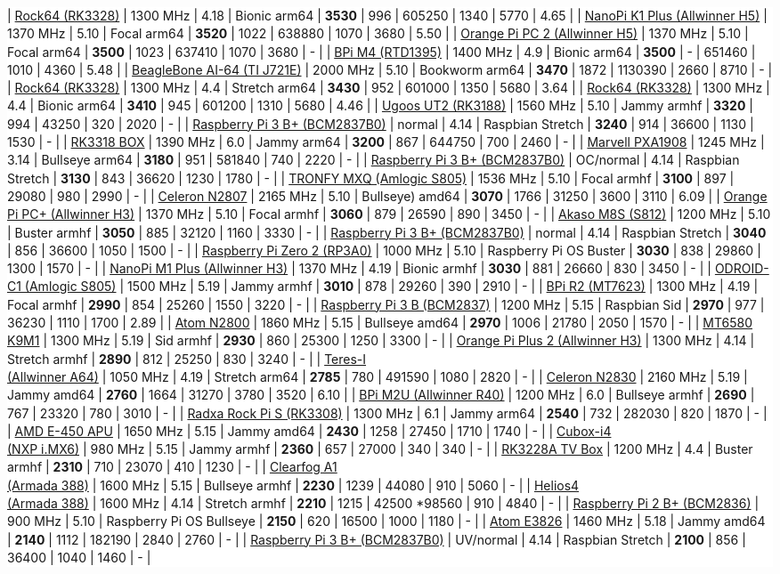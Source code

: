 | [Rock64 (RK3328)](results/1iH4.txt) | 1300 MHz | 4.18 | Bionic arm64 | **3530** | 996 | 605250 | 1340 | 5770 | 4.65 |
| [NanoPi K1 Plus (Allwinner H5)](results/3N7H.txt) | 1370 MHz | 5.10 | Focal arm64 | **3520** | 1022 | 638880 | 1070 | 3680 | 5.50 |
| [Orange Pi PC 2 (Allwinner H5)](results/3MQJ.txt) | 1370 MHz | 5.10 | Focal arm64 | **3500** | 1023 | 637410 | 1070 | 3680 | - |
| [BPi M4 (RTD1395)](results/1Dt1.txt) | 1400 MHz | 4.9 | Bionic arm64 | **3500** | - | 651460 | 1010 | 4360 | 5.48 |
| [BeagleBone AI-64 (TI J721E)](results/4DLw.txt) | 2000 MHz | 5.10 | Bookworm arm64 | **3470** | 1872 | 1130390 | 2660 | 8710 | - |
| [Rock64 (RK3328)](results/1iHo.txt) | 1300 MHz | 4.4 | Stretch arm64 | **3430** | 952 | 601000 | 1350 | 5680 | 3.64 |
| [Rock64 (RK3328)](results/1iGW.txt) | 1300 MHz | 4.4 | Bionic arm64 | **3410** | 945 | 601200 | 1310 | 5680 | 4.46 |
| [Ugoos UT2 (RK3188)](results/408h.txt) | 1560 MHz | 5.10 | Jammy armhf | **3320** | 994 | 43250 | 320 | 2020 | - |
| [Raspberry Pi 3 B+ (BCM2837B0)](results/1ism.txt) | normal | 4.14 | Raspbian Stretch | **3240** | 914 | 36600 | 1130 | 1530 | - |
| [RK3318 BOX](results/4kor.txt) | 1390 MHz | 6.0 | Jammy arm64 | **3200** | 867 | 644750 | 700 | 2460 | - |
| [Marvell PXA1908](results/46hs.txt) | 1245 MHz | 3.14 | Bullseye arm64 | **3180** | 951 | 581840 | 740 | 2220 | - |
| [Raspberry Pi 3 B+ (BCM2837B0)](results/1iGz.txt) | OC/normal | 4.14 | Raspbian Stretch | **3130** | 843 | 36620 | 1230 | 1780 | - |
| [TRONFY MXQ (Amlogic S805)](results/3MiR.txt) | 1536 MHz | 5.10 | Focal armhf | **3100** | 897 | 29080 | 980 | 2990 | - |
| [Celeron N2807](results/4z3s.txt) | 2165 MHz | 5.10 | Bullseye) amd64 | **3070** | 1766 | 31250 | 3600 | 3110 | 6.09 |
| [Orange Pi PC+ (Allwinner H3)](results/3MQV.txt) | 1370 MHz | 5.10 | Focal armhf | **3060** | 879 | 26590 | 890 | 3450 | - |
| [Akaso M8S (S812)](results/3R3N.txt) | 1200 MHz | 5.10 | Buster armhf | **3050** | 885 | 32120 | 1160 | 3330 | - |
| [Raspberry Pi 3 B+ (BCM2837B0)](results/1iGM.txt) | normal | 4.14 | Raspbian Stretch | **3040** | 856 | 36600 | 1050 | 1500 | - |
| [Raspberry Pi Zero 2 (RP3A0)](results/3E85.txt) | 1000 MHz | 5.10 | Raspberry Pi OS Buster | **3030** | 838 | 29860 | 1300 | 1570 | - |
| [NanoPi M1 Plus (Allwinner H3)](results/3N2z.txt) | 1370 MHz | 4.19 | Bionic armhf | **3030** | 881 | 26660 | 830 | 3450 | - |
| [ODROID-C1 (Amlogic S805)](results/4eg5.txt) | 1500 MHz | 5.19 | Jammy armhf | **3010** | 878 | 29260 | 390 | 2910 | - |
| [BPi R2 (MT7623)](results/4dO7.txt) | 1300 MHz | 4.19 | Focal armhf | **2990** | 854 | 25260 | 1550 | 3220 | - |
| [Raspberry Pi 3 B (BCM2837)](results/4hOP.txt) | 1200 MHz | 5.15 | Raspbian Sid | **2970** | 977 | 36230 | 1110 | 1700 | 2.89 |
| [Atom N2800](results/4nt8.txt) | 1860 MHz | 5.15 | Bullseye amd64 | **2970** | 1006 | 21780 | 2050 | 1570 | - |
| [MT6580 K9M1](results/466y.txt) | 1300 MHz | 5.19 | Sid armhf | **2930** | 860 | 25300 | 1250 | 3300 | - |
| [Orange Pi Plus 2 (Allwinner H3)](results/1iX4.txt) | 1300 MHz | 4.14 | Stretch armhf | **2890** | 812 | 25250 | 830 | 3240 | - |
| [Teres-I<br />(Allwinner A64)](results/1tJg.txt) | 1050 MHz | 4.19 | Stretch arm64 | **2785** | 780 | 491590 | 1080 | 2820 | - |
| [Celeron N2830](results/4pEc.txt) | 2160 MHz | 5.19 | Jammy amd64 | **2760** | 1664 | 31270 | 3780 | 3520 | 6.10 |
| [BPi M2U (Allwinner R40)](results/4kmM.txt) | 1200 MHz | 6.0 | Bullseye armhf | **2690** | 767 | 23320 | 780 | 3010 | - |
| [Radxa Rock Pi S (RK3308)](results/4sNe.txt) | 1300 MHz | 6.1 | Jammy arm64 | **2540** | 732 | 282030 | 820 | 1870 | - |
| [AMD E-450 APU](results/4hwl.txt) | 1650 MHz | 5.15 | Jammy amd64 | **2430** | 1258 | 27450 | 1710 | 1740 | - |
| [Cubox-i4<br />(NXP i.MX6)](results/4132.txt) | 980 MHz | 5.15 | Jammy armhf | **2360** | 657 | 27000 | 340 | 340 | - |
| [RK3228A TV Box](results/3M9F.txt) | 1200 MHz | 4.4 | Buster armhf | **2310** | 710 | 23070 | 410 | 1230 | - |
| [Clearfog A1<br />(Armada 388)](results/4d1U.txt) | 1600 MHz | 5.15 | Bullseye armhf | **2230** | 1239 | 44080 | 910 | 5060 | - |
| [Helios4<br />(Armada 388)](results/1jCy.txt) | 1600 MHz | 4.14 | Stretch armhf | **2210** | 1215 | 42500 &ast;98560 | 910 | 4840 | - |
| [Raspberry Pi 2 B+ (BCM2836)](results/3MGs.txt) | 900 MHz | 5.10 | Raspberry Pi OS Bullseye | **2150** | 620 | 16500 | 1000 | 1180 | - |
| [Atom E3826](results/44pd.txt) | 1460 MHz | 5.18 | Jammy amd64 | **2140** | 1112 | 182190 | 2840 | 2760 | - |
| [Raspberry Pi 3 B+ (BCM2837B0)](results/1iH0.txt) | UV/normal | 4.14 | Raspbian Stretch | **2100** | 856 | 36400 | 1040 | 1460 | - |